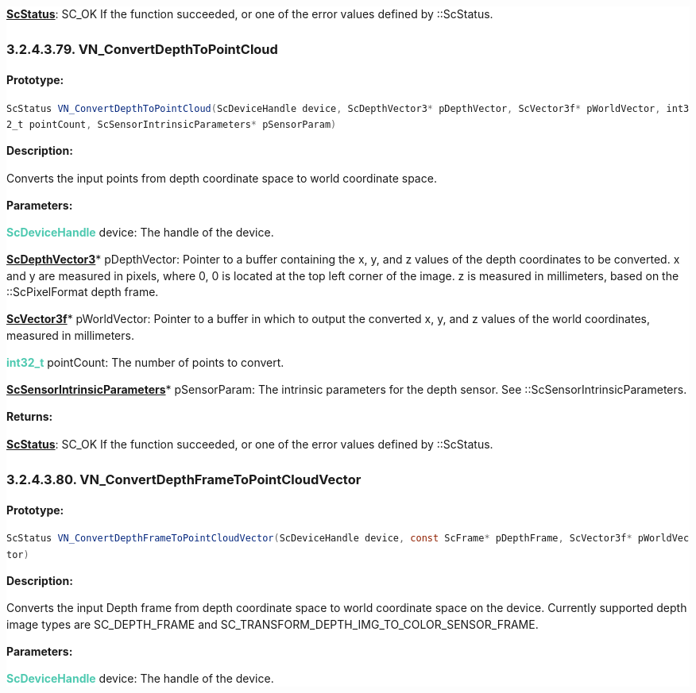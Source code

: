 [**ScStatus**](#_2514-scstatus): SC_OK If the function succeeded, or one of the error values defined by ::ScStatus.

### 3.2.4.3.79. VN_ConvertDepthToPointCloud

**Prototype:**

```csharp
ScStatus VN_ConvertDepthToPointCloud(ScDeviceHandle device, ScDepthVector3* pDepthVector, ScVector3f* pWorldVector, int32_t pointCount, ScSensorIntrinsicParameters* pSensorParam)
```

**Description:**

Converts the input points from depth coordinate space to world coordinate space.

**Parameters:**

<span style="color: #4ec9b0; font-weight: bold">ScDeviceHandle</span> device: The handle of the device.

[**ScDepthVector3**](#_2523-scdepthvector3)\* pDepthVector: Pointer to a buffer containing the x, y, and z values of the depth coordinates to be converted. x and y are measured in pixels, where 0, 0 is located at the top left corner of the image. z is measured in millimeters, based on the ::ScPixelFormat depth frame.

[**ScVector3f**](#_2521-scvector3f)\* pWorldVector:  Pointer to a buffer in which to output the converted x, y, and z values of the world coordinates, measured in millimeters.

<span style="color: #4ec9b0; font-weight: bold">int32_t</span> pointCount: The number of points to convert.

[**ScSensorIntrinsicParameters**](#_2526-scsensorintrinsicparameters)\* pSensorParam: The intrinsic parameters for the depth sensor. See ::ScSensorIntrinsicParameters.

**Returns:**

[**ScStatus**](#_2514-scstatus): SC_OK If the function succeeded, or one of the error values defined by ::ScStatus.

### 3.2.4.3.80. VN_ConvertDepthFrameToPointCloudVector

**Prototype:**

```csharp
ScStatus VN_ConvertDepthFrameToPointCloudVector(ScDeviceHandle device, const ScFrame* pDepthFrame, ScVector3f* pWorldVector)
```

**Description:**

Converts the input Depth frame from depth coordinate space to world coordinate space on the device. Currently supported depth image types are SC_DEPTH_FRAME and SC_TRANSFORM_DEPTH_IMG_TO_COLOR_SENSOR_FRAME.

**Parameters:**

<span style="color: #4ec9b0; font-weight: bold">ScDeviceHandle</span> device: The handle of the device.
